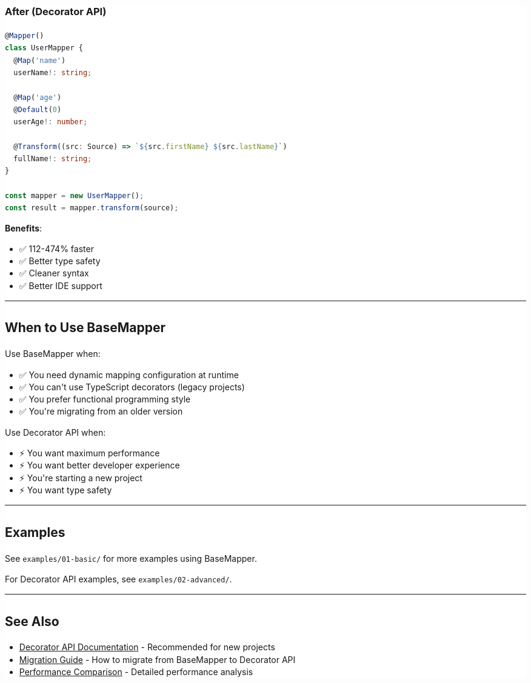 ### After (Decorator API)

```typescript
@Mapper()
class UserMapper {
  @Map('name')
  userName!: string;

  @Map('age')
  @Default(0)
  userAge!: number;

  @Transform((src: Source) => `${src.firstName} ${src.lastName}`)
  fullName!: string;
}

const mapper = new UserMapper();
const result = mapper.transform(source);
```

**Benefits**:
- ✅ 112-474% faster
- ✅ Better type safety
- ✅ Cleaner syntax
- ✅ Better IDE support

---

## When to Use BaseMapper

Use BaseMapper when:
- ✅ You need dynamic mapping configuration at runtime
- ✅ You can't use TypeScript decorators (legacy projects)
- ✅ You prefer functional programming style
- ✅ You're migrating from an older version

Use Decorator API when:
- ⚡ You want maximum performance
- ⚡ You want better developer experience
- ⚡ You're starting a new project
- ⚡ You want type safety

---

## Examples

See `examples/01-basic/` for more examples using BaseMapper.

For Decorator API examples, see `examples/02-advanced/`.

---

## See Also

- [Decorator API Documentation](./DECORATOR_API.md) - Recommended for new projects
- [Migration Guide](./MIGRATION_GUIDE.md) - How to migrate from BaseMapper to Decorator API
- [Performance Comparison](../benchmarks/FINAL_PERFORMANCE_REPORT.md) - Detailed performance analysis

